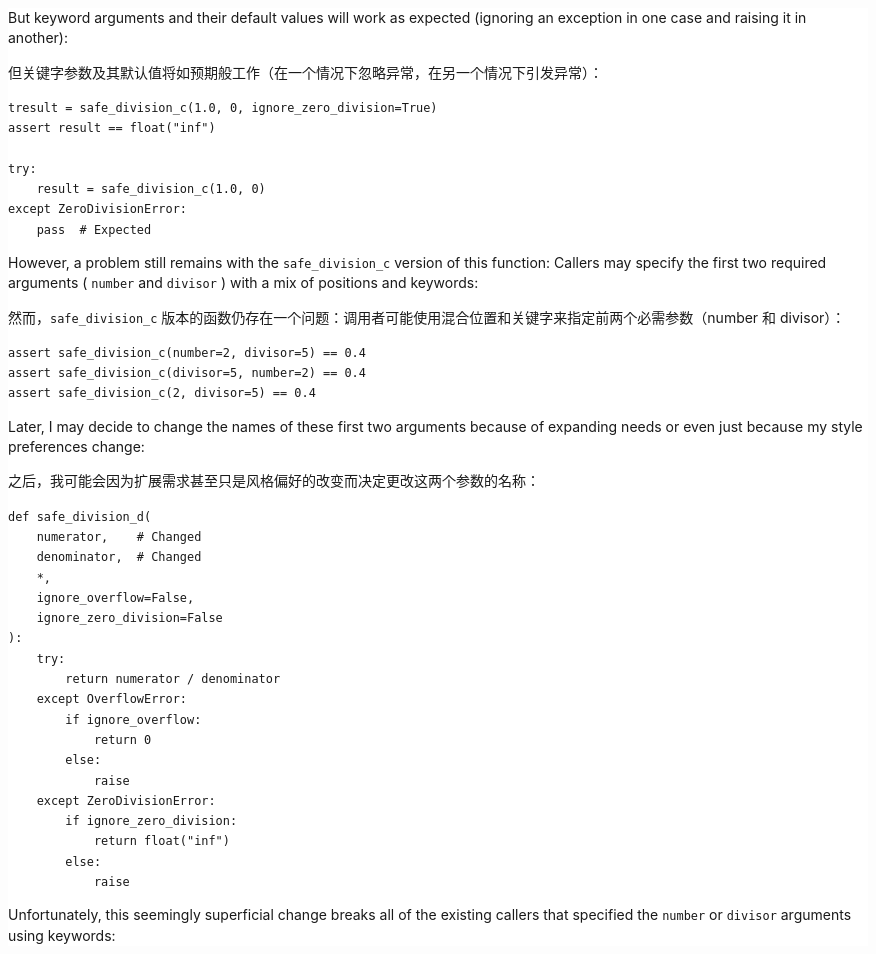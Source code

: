 But keyword arguments and their default values will work as expected (ignoring an exception in one case and raising it in another):

但关键字参数及其默认值将如预期般工作（在一个情况下忽略异常，在另一个情况下引发异常）：

```
tresult = safe_division_c(1.0, 0, ignore_zero_division=True)
assert result == float("inf")

try:
    result = safe_division_c(1.0, 0)
except ZeroDivisionError:
    pass  # Expected
```

However, a problem still remains with the `safe_division_c` version of this function: Callers may specify the first two required arguments ( `number` and `divisor` ) with a mix of positions and keywords:

然而，`safe_division_c` 版本的函数仍存在一个问题：调用者可能使用混合位置和关键字来指定前两个必需参数（number 和 divisor）：

```
assert safe_division_c(number=2, divisor=5) == 0.4
assert safe_division_c(divisor=5, number=2) == 0.4
assert safe_division_c(2, divisor=5) == 0.4
```

Later, I may decide to change the names of these first two arguments because of expanding needs or even just because my style preferences change:

之后，我可能会因为扩展需求甚至只是风格偏好的改变而决定更改这两个参数的名称：

```
def safe_division_d(
    numerator,    # Changed
    denominator,  # Changed
    *,
    ignore_overflow=False,
    ignore_zero_division=False
):
    try:
        return numerator / denominator
    except OverflowError:
        if ignore_overflow:
            return 0
        else:
            raise
    except ZeroDivisionError:
        if ignore_zero_division:
            return float("inf")
        else:
            raise

```

Unfortunately, this seemingly superficial change breaks all of the existing callers that specified the `number` or `divisor` arguments using keywords:
